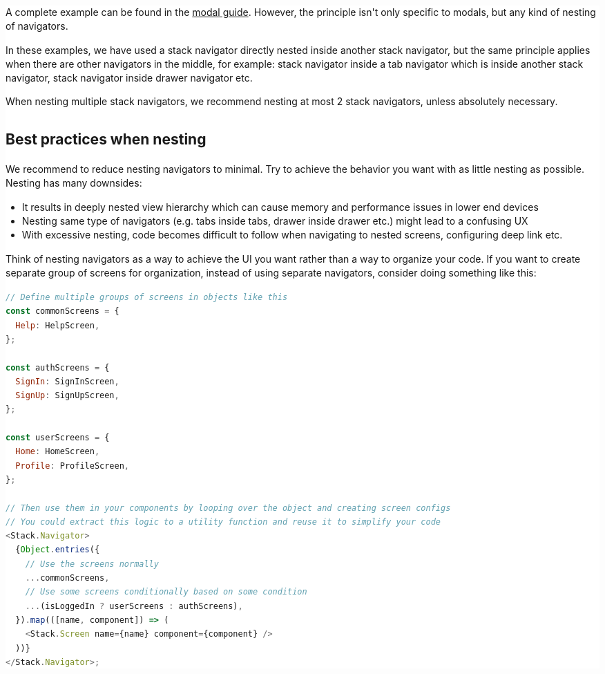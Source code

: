 A complete example can be found in the [modal guide](modal.md). However, the principle isn't only specific to modals, but any kind of nesting of navigators.

In these examples, we have used a stack navigator directly nested inside another stack navigator, but the same principle applies when there are other navigators in the middle, for example: stack navigator inside a tab navigator which is inside another stack navigator, stack navigator inside drawer navigator etc.

When nesting multiple stack navigators, we recommend nesting at most 2 stack navigators, unless absolutely necessary.

## Best practices when nesting

We recommend to reduce nesting navigators to minimal. Try to achieve the behavior you want with as little nesting as possible. Nesting has many downsides:

- It results in deeply nested view hierarchy which can cause memory and performance issues in lower end devices
- Nesting same type of navigators (e.g. tabs inside tabs, drawer inside drawer etc.) might lead to a confusing UX
- With excessive nesting, code becomes difficult to follow when navigating to nested screens, configuring deep link etc.

Think of nesting navigators as a way to achieve the UI you want rather than a way to organize your code. If you want to create separate group of screens for organization, instead of using separate navigators, consider doing something like this:

<samp id="nesting-best-practices" />

```js
// Define multiple groups of screens in objects like this
const commonScreens = {
  Help: HelpScreen,
};

const authScreens = {
  SignIn: SignInScreen,
  SignUp: SignUpScreen,
};

const userScreens = {
  Home: HomeScreen,
  Profile: ProfileScreen,
};

// Then use them in your components by looping over the object and creating screen configs
// You could extract this logic to a utility function and reuse it to simplify your code
<Stack.Navigator>
  {Object.entries({
    // Use the screens normally
    ...commonScreens,
    // Use some screens conditionally based on some condition
    ...(isLoggedIn ? userScreens : authScreens),
  }).map(([name, component]) => (
    <Stack.Screen name={name} component={component} />
  ))}
</Stack.Navigator>;
```
